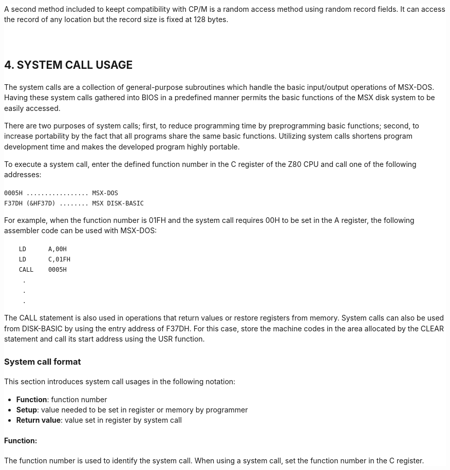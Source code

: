 A second method included to keept compatibility with CP/M is a random access method using random record fields. It can access the record of any location but the record size is fixed at 128 bytes.


<p>&nbsp;</p>

## 4.  SYSTEM CALL USAGE

The system calls are a collection of general-purpose subroutines which handle the basic input/output operations of MSX-DOS. Having these system calls gathered into BIOS in a predefined manner permits the basic functions of the MSX disk system to be easily accessed.

There are two purposes of system calls; first, to reduce programming time by preprogramming basic functions; second, to increase portability by the fact that all programs share the same basic functions. Utilizing system calls shortens program development time and makes the developed program highly portable.

To execute a system call, enter the defined function number in the C register of the Z80 CPU and call one of the following addresses:

```
0005H ................. MSX-DOS
F37DH (&HF37D) ........ MSX DISK-BASIC
```

For example, when the function number is 01FH and the system call requires 00H to be set in the A register, the following assembler code can be used with MSX-DOS:

```
    LD      A,00H
    LD      C,01FH
    CALL    0005H
     .
     .
     .
```

The CALL statement is also used in operations that return values or restore registers from memory. System calls can also be used from DISK-BASIC by using the entry address of F37DH. For this case, store the machine codes in the area allocated by the CLEAR statement and call its start address using the USR function.


### System call format

This section introduces system call usages in the following notation:

* **Function**: function number
* **Setup**: value needed to be set in register or memory by programmer
* **Return value**: value set in register by system call


#### Function:

The function number is used to identify the system call. When using a system call, set the function number in the C register.

